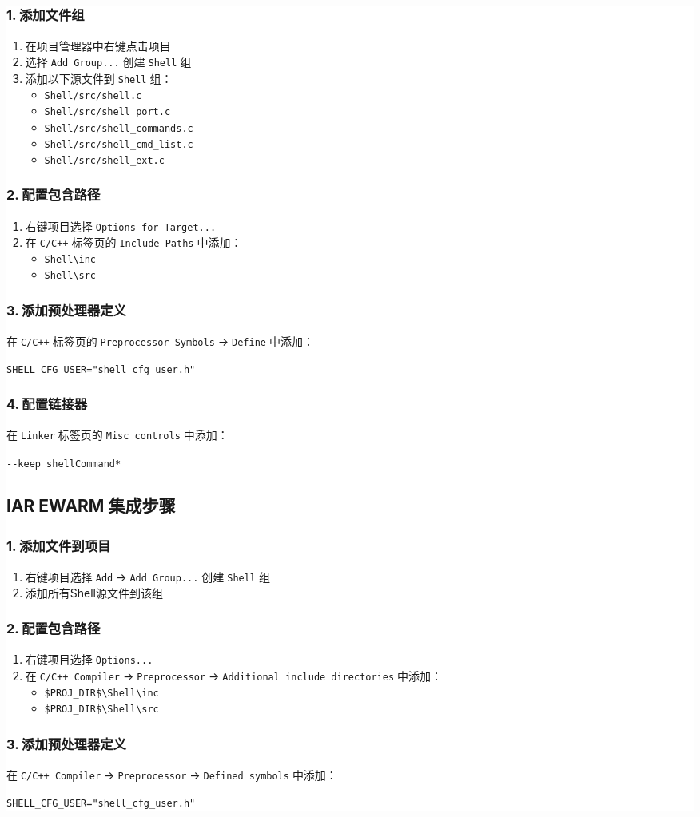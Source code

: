 ### 1. 添加文件组

1. 在项目管理器中右键点击项目
2. 选择 `Add Group...` 创建 `Shell` 组
3. 添加以下源文件到 `Shell` 组：
   - `Shell/src/shell.c`
   - `Shell/src/shell_port.c`
   - `Shell/src/shell_commands.c`
   - `Shell/src/shell_cmd_list.c`
   - `Shell/src/shell_ext.c`

### 2. 配置包含路径

1. 右键项目选择 `Options for Target...`
2. 在 `C/C++` 标签页的 `Include Paths` 中添加：
   - `Shell\inc`
   - `Shell\src`

### 3. 添加预处理器定义

在 `C/C++` 标签页的 `Preprocessor Symbols` -> `Define` 中添加：
```
SHELL_CFG_USER="shell_cfg_user.h"
```

### 4. 配置链接器

在 `Linker` 标签页的 `Misc controls` 中添加：
```
--keep shellCommand*
```

## IAR EWARM 集成步骤

### 1. 添加文件到项目

1. 右键项目选择 `Add` -> `Add Group...` 创建 `Shell` 组
2. 添加所有Shell源文件到该组

### 2. 配置包含路径

1. 右键项目选择 `Options...`
2. 在 `C/C++ Compiler` -> `Preprocessor` -> `Additional include directories` 中添加：
   - `$PROJ_DIR$\Shell\inc`
   - `$PROJ_DIR$\Shell\src`

### 3. 添加预处理器定义

在 `C/C++ Compiler` -> `Preprocessor` -> `Defined symbols` 中添加：
```
SHELL_CFG_USER="shell_cfg_user.h"
```
